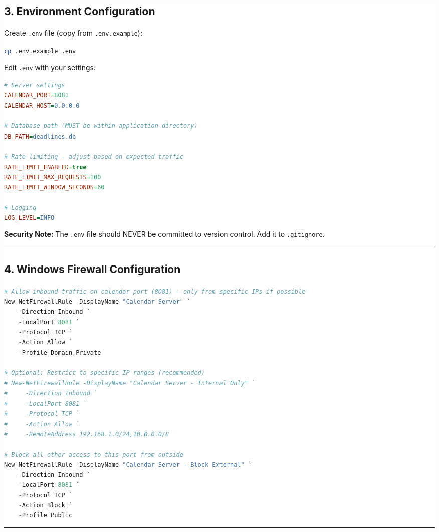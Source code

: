 
## 3. Environment Configuration

Create `.env` file (copy from `.env.example`):

```bash
cp .env.example .env
```

Edit `.env` with your settings:

```ini
# Server settings
CALENDAR_PORT=8081
CALENDAR_HOST=0.0.0.0

# Database path (MUST be within application directory)
DB_PATH=deadlines.db

# Rate limiting - adjust based on expected traffic
RATE_LIMIT_ENABLED=true
RATE_LIMIT_MAX_REQUESTS=100
RATE_LIMIT_WINDOW_SECONDS=60

# Logging
LOG_LEVEL=INFO
```

**Security Note:** The `.env` file should NEVER be committed to version control. Add it to `.gitignore`.

---

## 4. Windows Firewall Configuration

```powershell
# Allow inbound traffic on calendar port (8081) - only from specific IPs if possible
New-NetFirewallRule -DisplayName "Calendar Server" `
    -Direction Inbound `
    -LocalPort 8081 `
    -Protocol TCP `
    -Action Allow `
    -Profile Domain,Private

# Optional: Restrict to specific IP ranges (recommended)
# New-NetFirewallRule -DisplayName "Calendar Server - Internal Only" `
#     -Direction Inbound `
#     -LocalPort 8081 `
#     -Protocol TCP `
#     -Action Allow `
#     -RemoteAddress 192.168.1.0/24,10.0.0.0/8

# Block all other access to this port from outside
New-NetFirewallRule -DisplayName "Calendar Server - Block External" `
    -Direction Inbound `
    -LocalPort 8081 `
    -Protocol TCP `
    -Action Block `
    -Profile Public
```

---